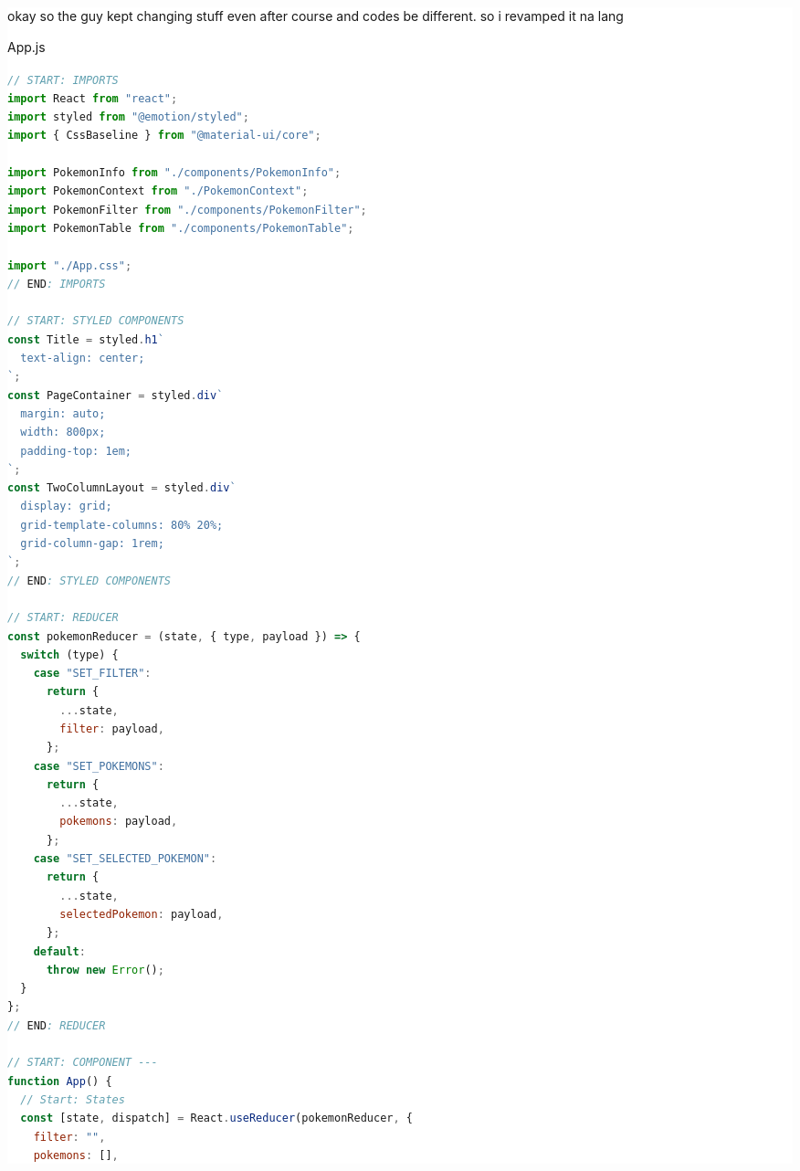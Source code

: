okay so the guy kept changing stuff even after course and codes be different. so i revamped it na lang

App.js

```jsx
// START: IMPORTS
import React from "react";
import styled from "@emotion/styled";
import { CssBaseline } from "@material-ui/core";

import PokemonInfo from "./components/PokemonInfo";
import PokemonContext from "./PokemonContext";
import PokemonFilter from "./components/PokemonFilter";
import PokemonTable from "./components/PokemonTable";

import "./App.css";
// END: IMPORTS

// START: STYLED COMPONENTS
const Title = styled.h1`
  text-align: center;
`;
const PageContainer = styled.div`
  margin: auto;
  width: 800px;
  padding-top: 1em;
`;
const TwoColumnLayout = styled.div`
  display: grid;
  grid-template-columns: 80% 20%;
  grid-column-gap: 1rem;
`;
// END: STYLED COMPONENTS

// START: REDUCER
const pokemonReducer = (state, { type, payload }) => {
  switch (type) {
    case "SET_FILTER":
      return {
        ...state,
        filter: payload,
      };
    case "SET_POKEMONS":
      return {
        ...state,
        pokemons: payload,
      };
    case "SET_SELECTED_POKEMON":
      return {
        ...state,
        selectedPokemon: payload,
      };
    default:
      throw new Error();
  }
};
// END: REDUCER

// START: COMPONENT ---
function App() {
  // Start: States
  const [state, dispatch] = React.useReducer(pokemonReducer, {
    filter: "",
    pokemons: [],
```